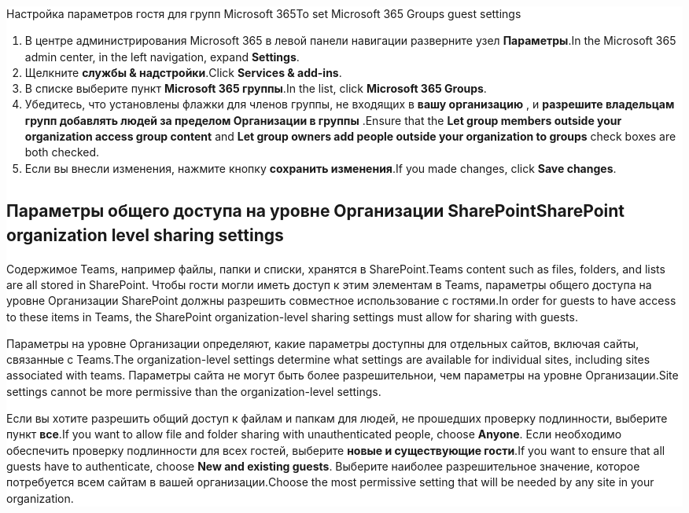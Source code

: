 <span data-ttu-id="52e0a-141">Настройка параметров гостя для групп Microsoft 365</span><span class="sxs-lookup"><span data-stu-id="52e0a-141">To set Microsoft 365 Groups guest settings</span></span>

1. <span data-ttu-id="52e0a-142">В центре администрирования Microsoft 365 в левой панели навигации разверните узел **Параметры**.</span><span class="sxs-lookup"><span data-stu-id="52e0a-142">In the Microsoft 365 admin center, in the left navigation, expand **Settings**.</span></span>
2. <span data-ttu-id="52e0a-143">Щелкните **службы & надстройки**.</span><span class="sxs-lookup"><span data-stu-id="52e0a-143">Click **Services & add-ins**.</span></span>
3. <span data-ttu-id="52e0a-144">В списке выберите пункт **Microsoft 365 группы**.</span><span class="sxs-lookup"><span data-stu-id="52e0a-144">In the list, click **Microsoft 365 Groups**.</span></span>
4. <span data-ttu-id="52e0a-145">Убедитесь, что установлены флажки для членов группы, не входящих в **вашу организацию** , и **разрешите владельцам групп добавлять людей за пределом Организации в группы** .</span><span class="sxs-lookup"><span data-stu-id="52e0a-145">Ensure that the **Let group members outside your organization access group content** and **Let group owners add people outside your organization to groups** check boxes are both checked.</span></span>
5. <span data-ttu-id="52e0a-146">Если вы внесли изменения, нажмите кнопку **сохранить изменения**.</span><span class="sxs-lookup"><span data-stu-id="52e0a-146">If you made changes, click **Save changes**.</span></span>


## <a name="sharepoint-organization-level-sharing-settings"></a><span data-ttu-id="52e0a-147">Параметры общего доступа на уровне Организации SharePoint</span><span class="sxs-lookup"><span data-stu-id="52e0a-147">SharePoint organization level sharing settings</span></span>

<span data-ttu-id="52e0a-148">Содержимое Teams, например файлы, папки и списки, хранятся в SharePoint.</span><span class="sxs-lookup"><span data-stu-id="52e0a-148">Teams content such as files, folders, and lists are all stored in SharePoint.</span></span> <span data-ttu-id="52e0a-149">Чтобы гости могли иметь доступ к этим элементам в Teams, параметры общего доступа на уровне Организации SharePoint должны разрешить совместное использование с гостями.</span><span class="sxs-lookup"><span data-stu-id="52e0a-149">In order for guests to have access to these items in Teams, the SharePoint organization-level sharing settings must allow for sharing with guests.</span></span>

<span data-ttu-id="52e0a-150">Параметры на уровне Организации определяют, какие параметры доступны для отдельных сайтов, включая сайты, связанные с Teams.</span><span class="sxs-lookup"><span data-stu-id="52e0a-150">The organization-level settings determine what settings are available for individual sites, including sites associated with teams.</span></span> <span data-ttu-id="52e0a-151">Параметры сайта не могут быть более разрешительнои, чем параметры на уровне Организации.</span><span class="sxs-lookup"><span data-stu-id="52e0a-151">Site settings cannot be more permissive than the organization-level settings.</span></span>

<span data-ttu-id="52e0a-152">Если вы хотите разрешить общий доступ к файлам и папкам для людей, не прошедших проверку подлинности, выберите пункт **все**.</span><span class="sxs-lookup"><span data-stu-id="52e0a-152">If you want to allow file and folder sharing with unauthenticated people, choose **Anyone**.</span></span> <span data-ttu-id="52e0a-153">Если необходимо обеспечить проверку подлинности для всех гостей, выберите **новые и существующие гости**.</span><span class="sxs-lookup"><span data-stu-id="52e0a-153">If you want to ensure that all guests have to authenticate, choose **New and existing guests**.</span></span> <span data-ttu-id="52e0a-154">Выберите наиболее разрешительное значение, которое потребуется всем сайтам в вашей организации.</span><span class="sxs-lookup"><span data-stu-id="52e0a-154">Choose the most permissive setting that will be needed by any site in your organization.</span></span>
